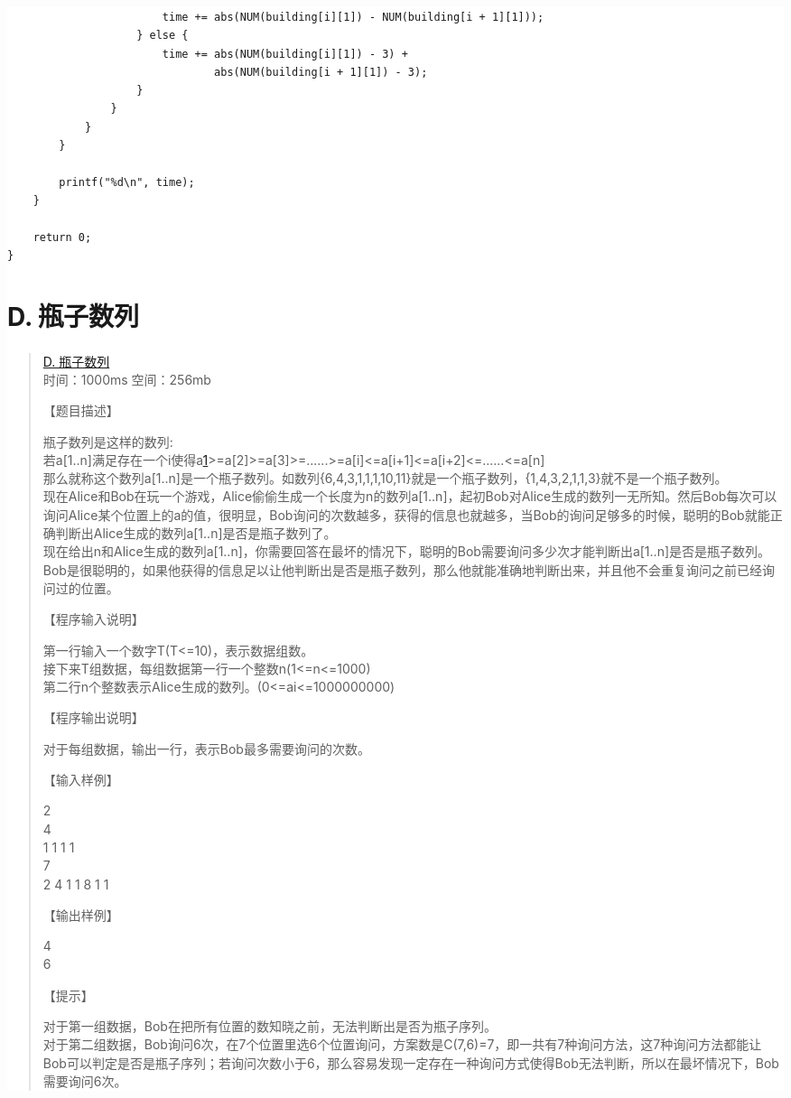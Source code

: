 ```
                        time += abs(NUM(building[i][1]) - NUM(building[i + 1][1]));
                    } else {
                        time += abs(NUM(building[i][1]) - 3) + 
                                abs(NUM(building[i + 1][1]) - 3);
                    }
                }
            }
        }

        printf("%d\n", time);
    }

    return 0;
}
```

# D. 瓶子数列

>[D. 瓶子数列](http://ccpc.ahu.edu.cn/problem.aspx?id=1359)  
>时间：1000ms   空间：256mb
>
>【题目描述】
>
>瓶子数列是这样的数列:  
>若a[1..n]满足存在一个i使得a[1]>=a[2]>=a[3]>=......>=a[i]<=a[i+1]<=a[i+2]<=......<=a[n]  
>那么就称这个数列a[1..n]是一个瓶子数列。如数列{6,4,3,1,1,1,10,11}就是一个瓶子数列，{1,4,3,2,1,1,3}就不是一个瓶子数列。  
>现在Alice和Bob在玩一个游戏，Alice偷偷生成一个长度为n的数列a[1..n]，起初Bob对Alice生成的数列一无所知。然后Bob每次可以询问Alice某个位置上的a的值，很明显，Bob询问的次数越多，获得的信息也就越多，当Bob的询问足够多的时候，聪明的Bob就能正确判断出Alice生成的数列a[1..n]是否是瓶子数列了。  
>现在给出n和Alice生成的数列a[1..n]，你需要回答在最坏的情况下，聪明的Bob需要询问多少次才能判断出a[1..n]是否是瓶子数列。  
>Bob是很聪明的，如果他获得的信息足以让他判断出是否是瓶子数列，那么他就能准确地判断出来，并且他不会重复询问之前已经询问过的位置。
>
>【程序输入说明】
>
>第一行输入一个数字T(T<=10)，表示数据组数。  
>接下来T组数据，每组数据第一行一个整数n(1<=n<=1000)  
>第二行n个整数表示Alice生成的数列。(0<=ai<=1000000000)
>
>【程序输出说明】
>
>对于每组数据，输出一行，表示Bob最多需要询问的次数。
>
>【输入样例】
>
>2  
>4  
>1 1 1 1  
>7  
>2 4 1 1 8 1 1  
>
>【输出样例】
>
>4  
>6
>
>【提示】
>
>对于第一组数据，Bob在把所有位置的数知晓之前，无法判断出是否为瓶子序列。  
>对于第二组数据，Bob询问6次，在7个位置里选6个位置询问，方案数是C(7,6)=7，即一共有7种询问方法，这7种询问方法都能让Bob可以判定是否是瓶子序列；若询问次数小于6，那么容易发现一定存在一种询问方式使得Bob无法判断，所以在最坏情况下，Bob需要询问6次。


  [1]: http://bofc.tech/usr/uploads/2018-06-2877757659.png